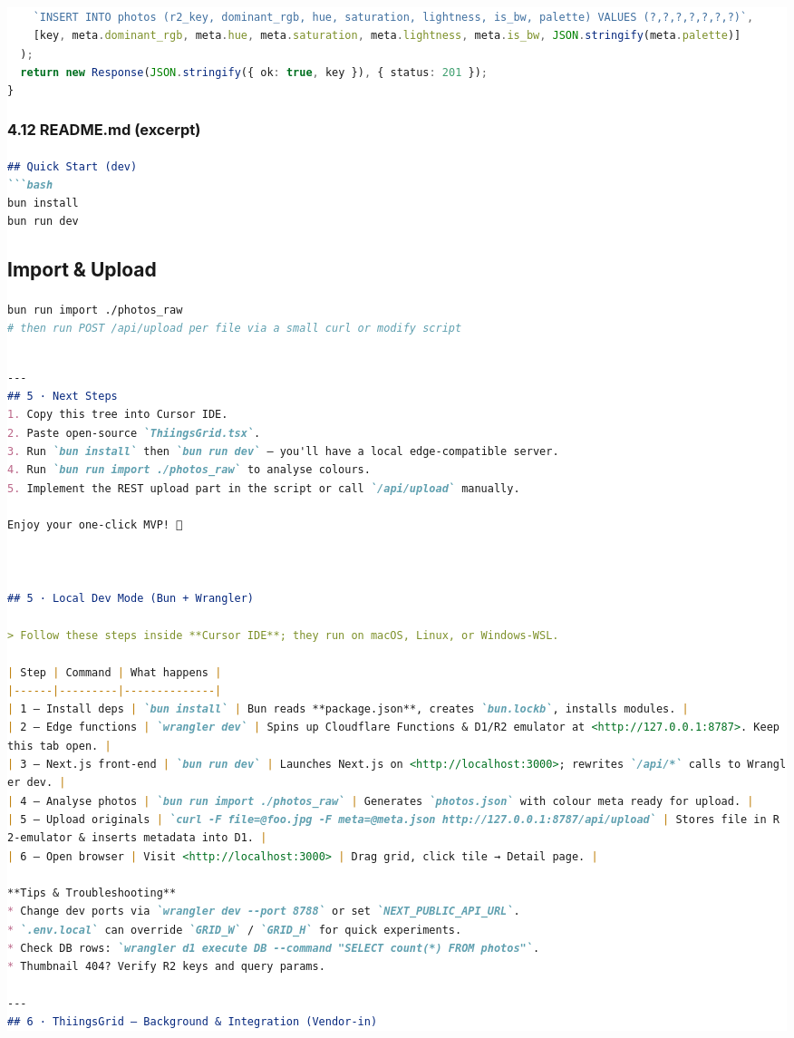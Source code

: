 ```ts
    `INSERT INTO photos (r2_key, dominant_rgb, hue, saturation, lightness, is_bw, palette) VALUES (?,?,?,?,?,?,?)`,
    [key, meta.dominant_rgb, meta.hue, meta.saturation, meta.lightness, meta.is_bw, JSON.stringify(meta.palette)]
  );
  return new Response(JSON.stringify({ ok: true, key }), { status: 201 });
}
```

### 4.12 README.md (excerpt)

```md
## Quick Start (dev)
```bash
bun install
bun run dev
```

## Import & Upload

```bash
bun run import ./photos_raw
# then run POST /api/upload per file via a small curl or modify script
```

```md

---
## 5 · Next Steps
1. Copy this tree into Cursor IDE.
2. Paste open‑source `ThiingsGrid.tsx`.
3. Run `bun install` then `bun run dev` – you'll have a local edge‑compatible server.
4. Run `bun run import ./photos_raw` to analyse colours.
5. Implement the REST upload part in the script or call `/api/upload` manually.

Enjoy your one‑click MVP! 🎉



## 5 · Local Dev Mode (Bun + Wrangler)

> Follow these steps inside **Cursor IDE**; they run on macOS, Linux, or Windows‑WSL.

| Step | Command | What happens |
|------|---------|--------------|
| 1 – Install deps | `bun install` | Bun reads **package.json**, creates `bun.lockb`, installs modules. |
| 2 – Edge functions | `wrangler dev` | Spins up Cloudflare Functions & D1/R2 emulator at <http://127.0.0.1:8787>. Keep this tab open. |
| 3 – Next.js front‑end | `bun run dev` | Launches Next.js on <http://localhost:3000>; rewrites `/api/*` calls to Wrangler dev. |
| 4 – Analyse photos | `bun run import ./photos_raw` | Generates `photos.json` with colour meta ready for upload. |
| 5 – Upload originals | `curl -F file=@foo.jpg -F meta=@meta.json http://127.0.0.1:8787/api/upload` | Stores file in R2‑emulator & inserts metadata into D1. |
| 6 – Open browser | Visit <http://localhost:3000> | Drag grid, click tile → Detail page. |

**Tips & Troubleshooting**
* Change dev ports via `wrangler dev --port 8788` or set `NEXT_PUBLIC_API_URL`.
* `.env.local` can override `GRID_W` / `GRID_H` for quick experiments.
* Check DB rows: `wrangler d1 execute DB --command "SELECT count(*) FROM photos"`.
* Thumbnail 404? Verify R2 keys and query params.

---
## 6 · ThiingsGrid – Background & Integration (Vendor‑in)
```